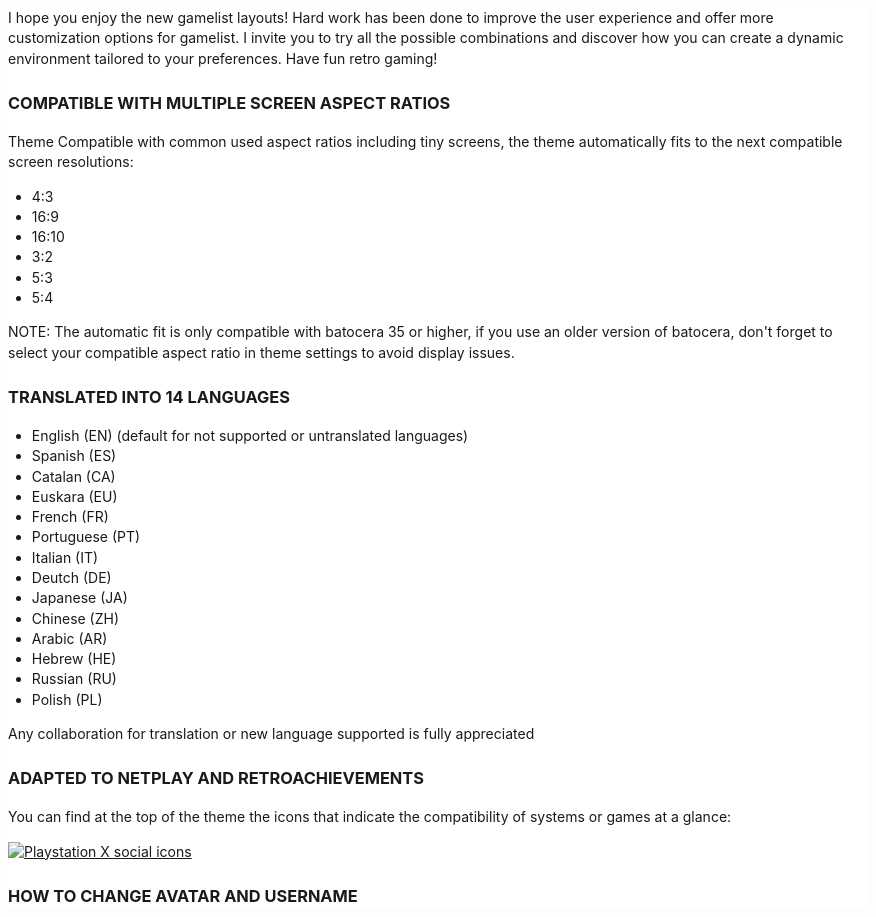 I hope you enjoy the new gamelist layouts! Hard work has been done to improve the user experience and offer more customization options for gamelist. I invite you to try all the possible combinations and discover how you can create a dynamic environment tailored to your preferences. Have fun retro gaming!



### COMPATIBLE WITH MULTIPLE SCREEN ASPECT RATIOS

Theme Compatible with common used aspect ratios including tiny screens, the theme automatically fits to the next compatible screen resolutions: 
- 4:3 
- 16:9 
- 16:10 
- 3:2
- 5:3
- 5:4 

NOTE: The automatic fit is only compatible with batocera 35 or higher, if you use an older version of batocera, don't forget to select your compatible aspect ratio in theme settings to avoid display issues.



### TRANSLATED INTO 14 LANGUAGES

- English (EN) (default for not supported or untranslated languages)
- Spanish (ES)
- Catalan (CA)
- Euskara (EU)
- French (FR)
- Portuguese (PT)
- Italian (IT)
- Deutch (DE)
- Japanese (JA)
- Chinese (ZH)
- Arabic (AR)
- Hebrew (HE)
- Russian (RU)
- Polish (PL)

Any collaboration for translation or new language supported is fully appreciated



### ADAPTED TO NETPLAY AND RETROACHIEVEMENTS
You can find at the top of the theme the icons that indicate the compatibility of systems or games at a glance:


[![Playstation X social icons](https://es-theme-playstation-x.tocapixels.com/img/netplay-ra-table-thumb.png)](https://es-theme-playstation-x.tocapixels.com/img/netplay-ra-table.png)



### HOW TO CHANGE AVATAR AND USERNAME
